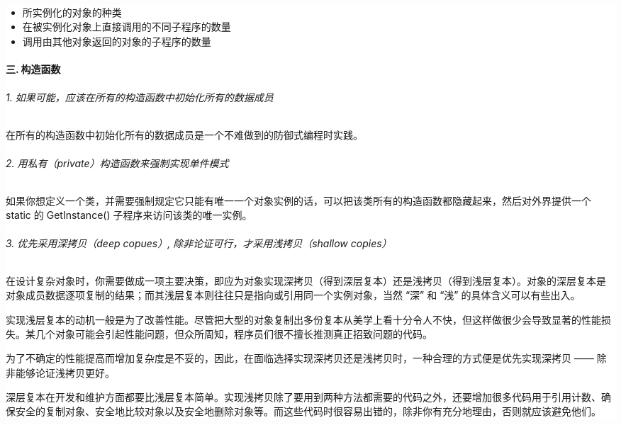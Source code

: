 * 所实例化的对象的种类
* 在被实例化对象上直接调用的不同子程序的数量
* 调用由其他对象返回的对象的子程序的数量

#### 三. 构造函数

###### 1. 如果可能，应该在所有的构造函数中初始化所有的数据成员

​	在所有的构造函数中初始化所有的数据成员是一个不难做到的防御式编程时实践。

###### 2. 用私有（private）构造函数来强制实现单件模式

​	如果你想定义一个类，并需要强制规定它只能有唯一一个对象实例的话，可以把该类所有的构造函数都隐藏起来，然后对外界提供一个 static 的 GetInstance() 子程序来访问该类的唯一实例。

###### 3. 优先采用深拷贝（deep copues）, 除非论证可行，才采用浅拷贝（shallow copies）

​	在设计复杂对象时，你需要做成一项主要决策，即应为对象实现深拷贝（得到深层复本）还是浅拷贝（得到浅层复本）。对象的深层复本是对象成员数据逐项复制的结果；而其浅层复本则往往只是指向或引用同一个实例对象，当然 “深” 和 “浅” 的具体含义可以有些出入。

​	实现浅层复本的动机一般是为了改善性能。尽管把大型的对象复制出多份复本从美学上看十分令人不快，但这样做很少会导致显著的性能损失。某几个对象可能会引起性能问题，但众所周知，程序员们很不擅长推测真正招致问题的代码。

​	为了不确定的性能提高而增加复杂度是不妥的，因此，在面临选择实现深拷贝还是浅拷贝时，一种合理的方式便是优先实现深拷贝 —— 除非能够论证浅拷贝更好。

​	深层复本在开发和维护方面都要比浅层复本简单。实现浅拷贝除了要用到两种方法都需要的代码之外，还要增加很多代码用于引用计数、确保安全的复制对象、安全地比较对象以及安全地删除对象等。而这些代码时很容易出错的，除非你有充分地理由，否则就应该避免他们。